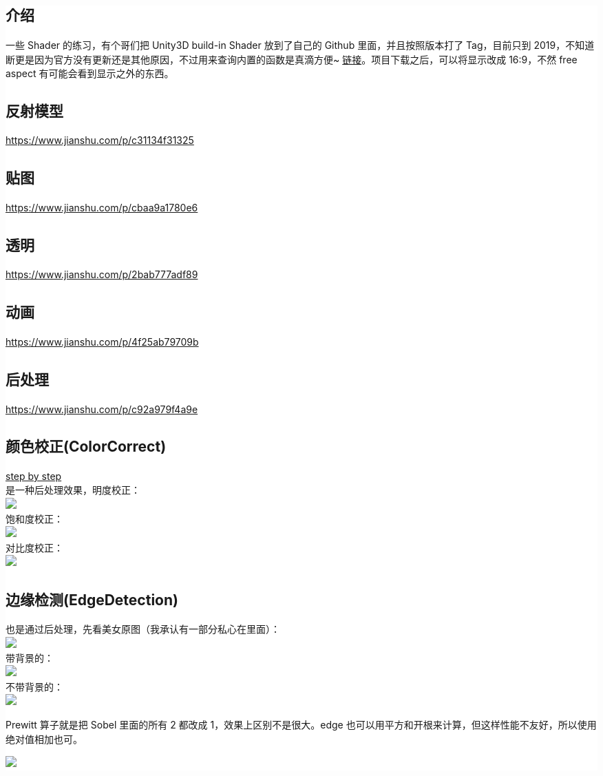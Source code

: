 ## 介绍

一些 Shader 的练习，有个哥们把 Unity3D build-in Shader 放到了自己的 Github 里面，并且按照版本打了 Tag，目前只到 2019，不知道断更是因为官方没有更新还是其他原因，不过用来查询内置的函数是真滴方便~ [链接](https://github.com/ZhangQR/Unity-Built-in-Shaders)。项目下载之后，可以将显示改成 16:9，不然 free aspect 有可能会看到显示之外的东西。  

## 反射模型
https://www.jianshu.com/p/c31134f31325

## 贴图
https://www.jianshu.com/p/cbaa9a1780e6  

## 透明
https://www.jianshu.com/p/2bab777adf89  

## 动画 
https://www.jianshu.com/p/4f25ab79709b  

## 后处理
https://www.jianshu.com/p/c92a979f4a9e  

## 颜色校正(ColorCorrect)

[step by step](https://www.jianshu.com/p/c92a979f4a9e)  
是一种后处理效果，明度校正：  
<img src="https://github.com/ZhangQR/ShaderPractice/raw/master/ReadmeImages/ColorCorrect01.gif" width="600px"/>  
饱和度校正：  
<img src="https://github.com/ZhangQR/ShaderPractice/raw/master/ReadmeImages/ColorCorrect02.gif" width="600px"/>    
对比度校正：   
<img src="https://github.com/ZhangQR/ShaderPractice/raw/master/ReadmeImages/ColorCorrect03.gif" width="600px"/> 

## 边缘检测(EdgeDetection)
也是通过后处理，先看美女原图（我承认有一部分私心在里面）：  
<img src="https://github.com/ZhangQR/ShaderPractice/raw/master/ReadmeImages/EdgeDetection05.jpg" width="600px"/>   
带背景的：  
<img src="https://github.com/ZhangQR/ShaderPractice/raw/master/ReadmeImages/EdgeDetection01.jpg" width="600px"/>   
不带背景的：  
<img src="https://github.com/ZhangQR/ShaderPractice/raw/master/ReadmeImages/EdgeDetection02.jpg" width="600px"/>   

Prewitt 算子就是把 Sobel 里面的所有 2 都改成 1，效果上区别不是很大。edge 也可以用平方和开根来计算，但这样性能不友好，所以使用绝对值相加也可。  

<img src="https://github.com/ZhangQR/ShaderPractice/raw/master/ReadmeImages/EdgeDetection04.jpg" width="600px"/>   
